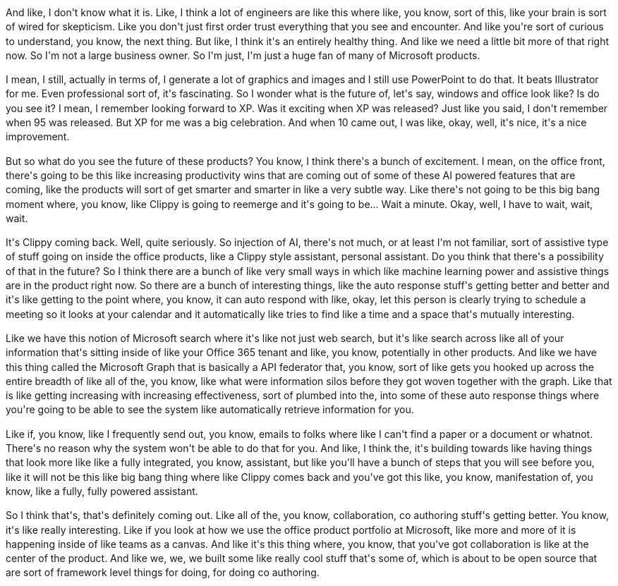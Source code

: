 And like, I don't know what it is. Like, I think a lot of engineers are like this where like, you know, sort of this, like your brain is sort of wired for skepticism. Like you don't just first order trust everything that you see and encounter. And like you're sort of curious to understand, you know, the next thing. But like, I think it's an entirely healthy thing. And like we need a little bit more of that right now. So I'm not a large business owner. So I'm just, I'm just a huge fan of many of Microsoft products.

I mean, I still, actually in terms of, I generate a lot of graphics and images and I still use PowerPoint to do that. It beats Illustrator for me. Even professional sort of, it's fascinating. So I wonder what is the future of, let's say, windows and office look like? Is do you see it? I mean, I remember looking forward to XP. Was it exciting when XP was released? Just like you said, I don't remember when 95 was released. But XP for me was a big celebration. And when 10 came out, I was like, okay, well, it's nice, it's a nice improvement.

But so what do you see the future of these products? You know, I think there's a bunch of excitement. I mean, on the office front, there's going to be this like increasing productivity wins that are coming out of some of these AI powered features that are coming, like the products will sort of get smarter and smarter in like a very subtle way. Like there's not going to be this big bang moment where, you know, like Clippy is going to reemerge and it's going to be... Wait a minute. Okay, well, I have to wait, wait, wait.

It's Clippy coming back. Well, quite seriously. So injection of AI, there's not much, or at least I'm not familiar, sort of assistive type of stuff going on inside the office products, like a Clippy style assistant, personal assistant. Do you think that there's a possibility of that in the future? So I think there are a bunch of like very small ways in which like machine learning power and assistive things are in the product right now. So there are a bunch of interesting things, like the auto response stuff's getting better and better and it's like getting to the point where, you know, it can auto respond with like, okay, let this person is clearly trying to schedule a meeting so it looks at your calendar and it automatically like tries to find like a time and a space that's mutually interesting.

Like we have this notion of Microsoft search where it's like not just web search, but it's like search across like all of your information that's sitting inside of like your Office 365 tenant and like, you know, potentially in other products. And like we have this thing called the Microsoft Graph that is basically a API federator that, you know, sort of like gets you hooked up across the entire breadth of like all of the, you know, like what were information silos before they got woven together with the graph. Like that is like getting increasing with increasing effectiveness, sort of plumbed into the, into some of these auto response things where you're going to be able to see the system like automatically retrieve information for you.

Like if, you know, like I frequently send out, you know, emails to folks where like I can't find a paper or a document or whatnot. There's no reason why the system won't be able to do that for you. And like, I think the, it's building towards like having things that look more like like a fully integrated, you know, assistant, but like you'll have a bunch of steps that you will see before you, like it will not be this like big bang thing where like Clippy comes back and you've got this like, you know, manifestation of, you know, like a fully, fully powered assistant.

So I think that's, that's definitely coming out. Like all of the, you know, collaboration, co authoring stuff's getting better. You know, it's like really interesting. Like if you look at how we use the office product portfolio at Microsoft, like more and more of it is happening inside of like teams as a canvas. And like it's this thing where, you know, that you've got collaboration is like at the center of the product. And like we, we, we built some like really cool stuff that's some of, which is about to be open source that are sort of framework level things for doing, for doing co authoring.
